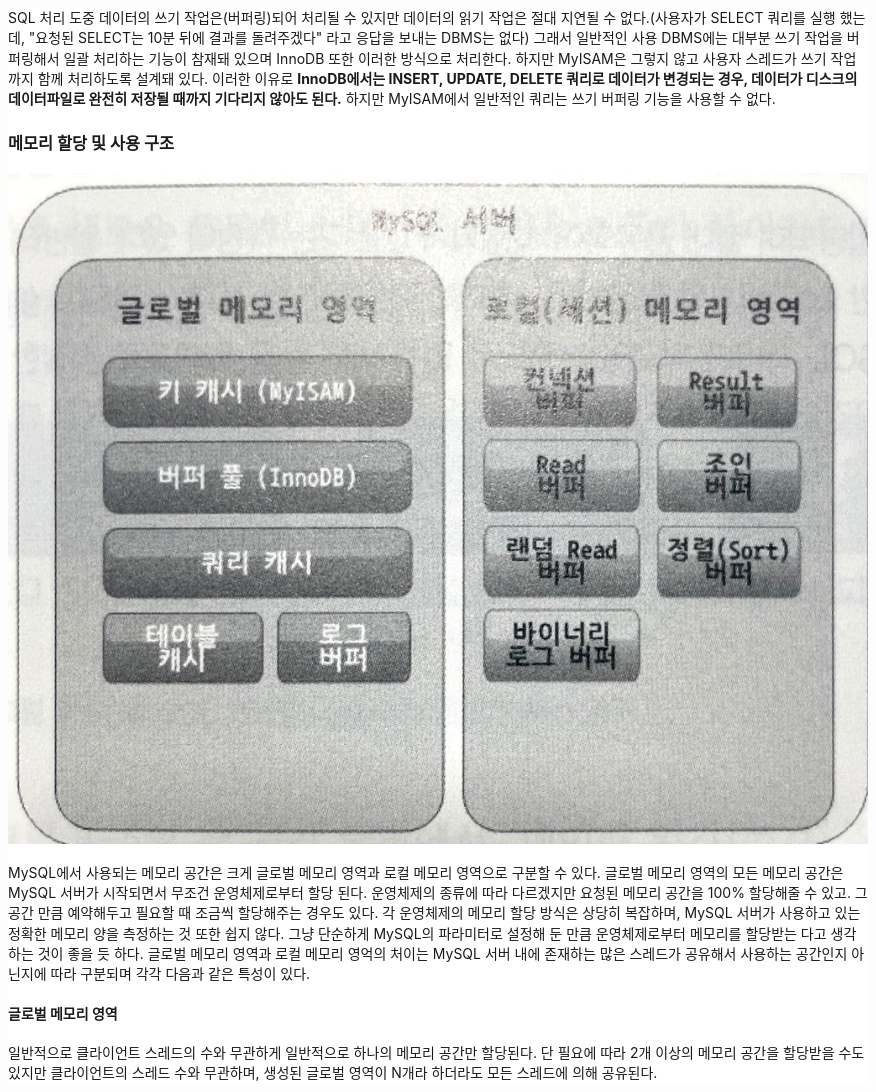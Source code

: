 SQL 처리 도중 데이터의 쓰기 작업은(버퍼링)되어 처리될 수 있지만 데이터의 읽기 작업은 절대 지연될 수 없다.(사용자가 SELECT 쿼리를 실행 했는데, "요청된 SELECT는 10분 뒤에 결과를 돌려주겠다" 라고 응답을 보내는 DBMS는 없다) 그래서 일반적인 사용 DBMS에는 대부분 쓰기 작업을 버퍼링해서 일괄 처리하는 기능이 참재돼 있으며 InnoDB 또한 이러한 방식으로 처리한다. 하지만 MyISAM은 그렇지 않고 사용자 스레드가 쓰기 작업까지 함께 처리하도록 설계돼 있다. 이러한 이유로 **InnoDB에서는 INSERT, UPDATE, DELETE 쿼리로 데이터가 변경되는 경우, 데이터가 디스크의 데이터파일로 완전히 저장될 때까지 기다리지 않아도 된다.** 하지만 MyISAM에서 일반적인 쿼리는 쓰기 버퍼링 기능을 사용할 수 없다.

### 메모리 할당 및 사용 구조
![](../assets/mysql-memory-area.jpg)

MySQL에서 사용되는 메모리 공간은 크게 글로벌 메모리 영역과 로컬 메모리 영역으로 구분할 수 있다. 글로벌 메모리 영역의 모든 메모리 공간은 MySQL 서버가 시작되면서 무조건 운영체제로부터 할당 된다. 운영체제의 종류에 따라 다르겠지만 요청된 메모리 공간을 100% 할당해줄 수 있고. 그 공간 만큼 예약해두고 필요할 때 조금씩 할당해주는 경우도 있다. 각 운영체제의 메모리 할당 방식은 상당히 복잡하며, MySQL 서버가 사용하고 있는 정확한 메모리 양을 측정하는 것 또한 쉽지 않다. 그냥 단순하게 MySQL의 파라미터로 설정해 둔 만큼 운영체제로부터 메모리를 할당받는 다고 생각하는 것이 좋을 듯 하다. 글로벌 메모리 영역과 로컬 메모리 영억의 처이는 MySQL 서버 내에 존재하는 많은 스레드가 공유해서 사용하는 공간인지 아닌지에 따라 구분되며 각각 다음과 같은 특성이 있다.

#### 글로벌 메모리 영역
일반적으로 클라이언트 스레드의 수와 무관하게 일반적으로 하나의 메모리 공간만 할당된다. 단 필요에 따라 2개 이상의 메모리 공간을 할당받을 수도 있지만 클라이언트의 스레드 수와 무관하며, 생성된 글로벌 영역이 N개라 하더라도 모든 스레드에 의해 공유된다.
